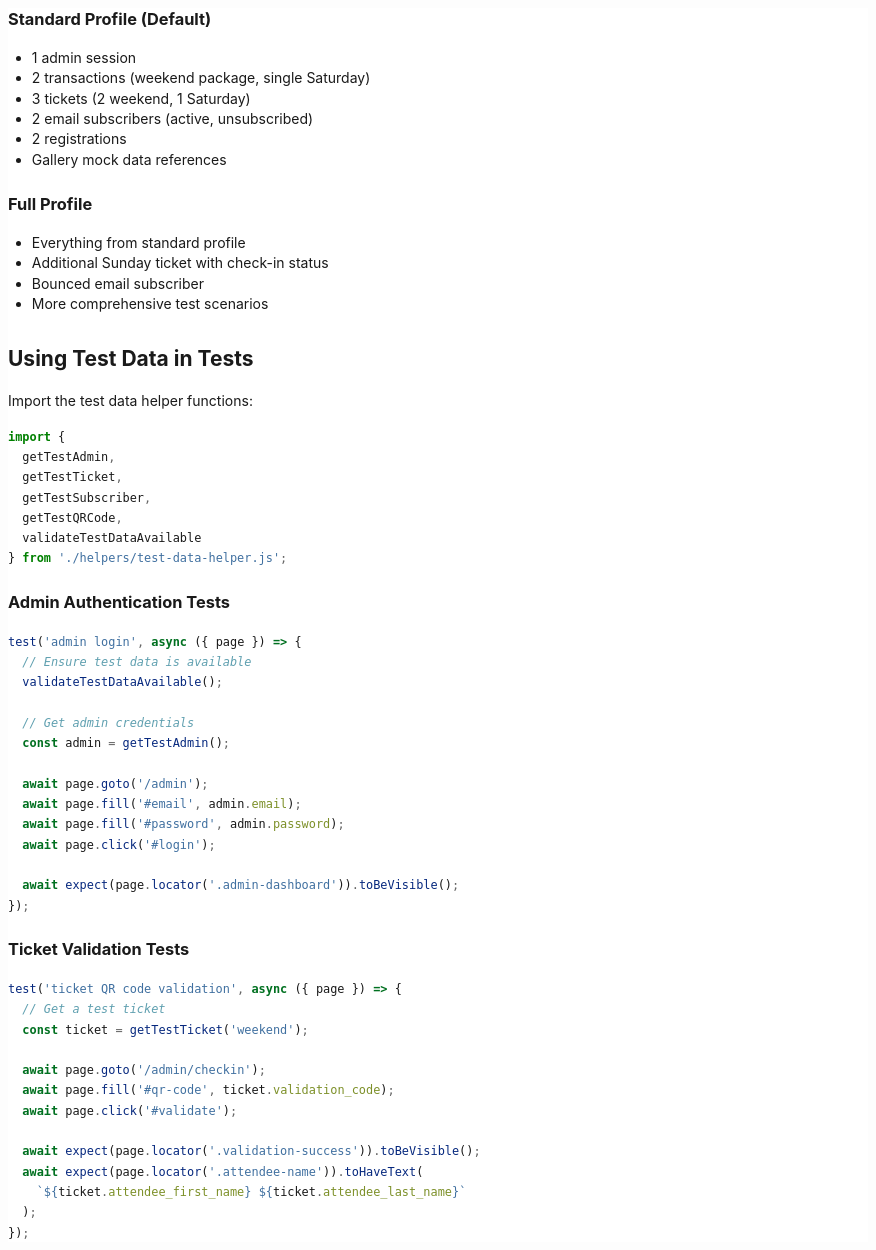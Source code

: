 ### Standard Profile (Default)
- 1 admin session
- 2 transactions (weekend package, single Saturday)
- 3 tickets (2 weekend, 1 Saturday)
- 2 email subscribers (active, unsubscribed)
- 2 registrations
- Gallery mock data references

### Full Profile
- Everything from standard profile
- Additional Sunday ticket with check-in status
- Bounced email subscriber
- More comprehensive test scenarios

## Using Test Data in Tests

Import the test data helper functions:

```javascript
import { 
  getTestAdmin, 
  getTestTicket, 
  getTestSubscriber,
  getTestQRCode,
  validateTestDataAvailable
} from './helpers/test-data-helper.js';
```

### Admin Authentication Tests

```javascript
test('admin login', async ({ page }) => {
  // Ensure test data is available
  validateTestDataAvailable();
  
  // Get admin credentials
  const admin = getTestAdmin();
  
  await page.goto('/admin');
  await page.fill('#email', admin.email);
  await page.fill('#password', admin.password);
  await page.click('#login');
  
  await expect(page.locator('.admin-dashboard')).toBeVisible();
});
```

### Ticket Validation Tests

```javascript
test('ticket QR code validation', async ({ page }) => {
  // Get a test ticket
  const ticket = getTestTicket('weekend');
  
  await page.goto('/admin/checkin');
  await page.fill('#qr-code', ticket.validation_code);
  await page.click('#validate');
  
  await expect(page.locator('.validation-success')).toBeVisible();
  await expect(page.locator('.attendee-name')).toHaveText(
    `${ticket.attendee_first_name} ${ticket.attendee_last_name}`
  );
});
```
